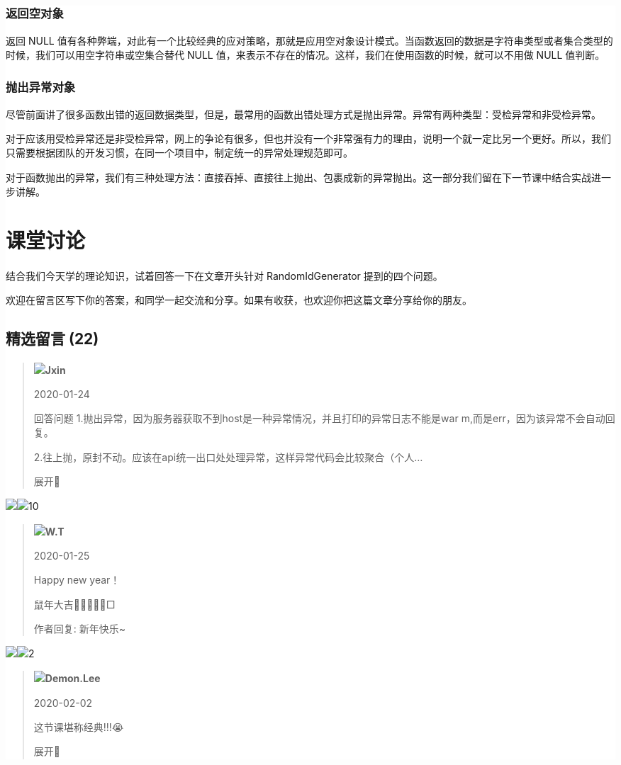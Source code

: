 ### 返回空对象

返回 NULL 值有各种弊端，对此有一个比较经典的应对策略，那就是应用空对象设计模式。当函数返回的数据是字符串类型或者集合类型的时候，我们可以用空字符串或空集合替代 NULL 值，来表示不存在的情况。这样，我们在使用函数的时候，就可以不用做 NULL 值判断。

### 抛出异常对象

尽管前面讲了很多函数出错的返回数据类型，但是，最常用的函数出错处理方式是抛出异常。异常有两种类型：受检异常和非受检异常。

对于应该用受检异常还是非受检异常，网上的争论有很多，但也并没有一个非常强有力的理由，说明一个就一定比另一个更好。所以，我们只需要根据团队的开发习惯，在同一个项目中，制定统一的异常处理规范即可。

对于函数抛出的异常，我们有三种处理方法：直接吞掉、直接往上抛出、包裹成新的异常抛出。这一部分我们留在下一节课中结合实战进一步讲解。

# 课堂讨论

结合我们今天学的理论知识，试着回答一下在文章开头针对 RandomIdGenerator 提到的四个问题。

欢迎在留言区写下你的答案，和同学一起交流和分享。如果有收获，也欢迎你把这篇文章分享给你的朋友。

## 精选留言 (22)

> ![](media/image13.png)**Jxin**
>
> 2020-01-24
>
> 回答问题 1.抛出异常，因为服务器获取不到host是一种异常情况，并且打印的异常日志不能是war m,而是err，因为该异常不会自动回复。
>
> 2.往上抛，原封不动。应该在api统一出口处处理异常，这样异常代码会比较聚合（个人…
>
> 展开

![](media/image14.png)![](media/image15.png)10

> ![](media/image16.png)**W.T**
>
> 2020-01-25
>
> Happy new year！
>
> 鼠年大吉🎊🎈🎉🍾🎆□
>
> 作者回复: 新年快乐\~

![](media/image17.png)![](media/image18.png)2

> ![](media/image19.png)**Demon.Lee**
>
> 2020-02-02
>
> 这节课堪称经典!!!😭
>
> 展开
